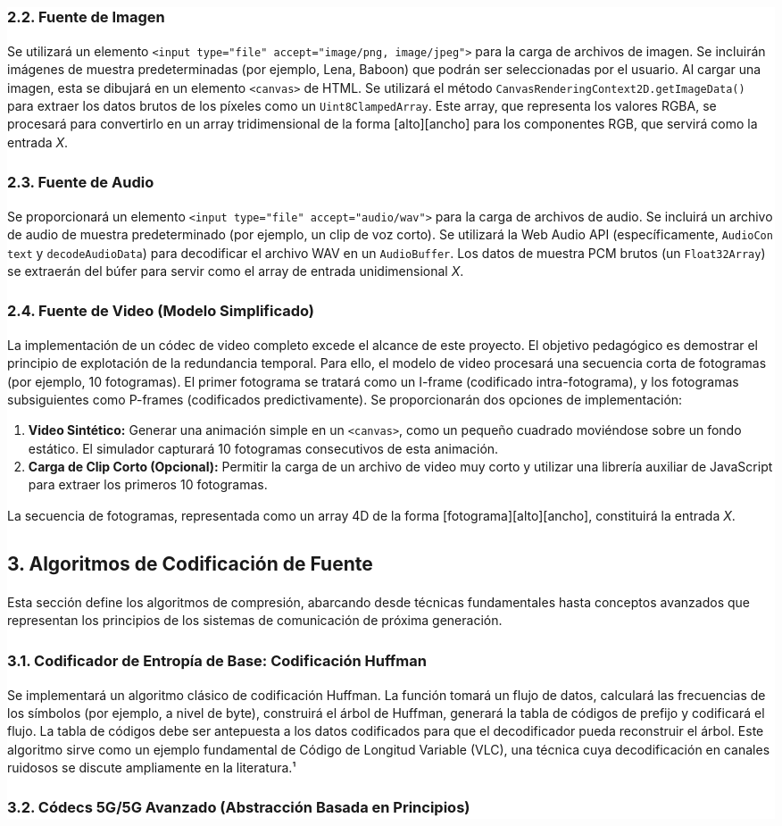 ### 2.2. Fuente de Imagen

Se utilizará un elemento `<input type="file" accept="image/png, image/jpeg">` para la carga de archivos de imagen. Se incluirán imágenes de muestra predeterminadas (por ejemplo, Lena, Baboon) que podrán ser seleccionadas por el usuario. Al cargar una imagen, esta se dibujará en un elemento `<canvas>` de HTML. Se utilizará el método `CanvasRenderingContext2D.getImageData()` para extraer los datos brutos de los píxeles como un `Uint8ClampedArray`. Este array, que representa los valores RGBA, se procesará para convertirlo en un array tridimensional de la forma [alto][ancho] para los componentes RGB, que servirá como la entrada $X$.

### 2.3. Fuente de Audio

Se proporcionará un elemento `<input type="file" accept="audio/wav">` para la carga de archivos de audio. Se incluirá un archivo de audio de muestra predeterminado (por ejemplo, un clip de voz corto). Se utilizará la Web Audio API (específicamente, `AudioContext` y `decodeAudioData`) para decodificar el archivo WAV en un `AudioBuffer`. Los datos de muestra PCM brutos (un `Float32Array`) se extraerán del búfer para servir como el array de entrada unidimensional $X$.

### 2.4. Fuente de Video (Modelo Simplificado)

La implementación de un códec de video completo excede el alcance de este proyecto. El objetivo pedagógico es demostrar el principio de explotación de la redundancia temporal. Para ello, el modelo de video procesará una secuencia corta de fotogramas (por ejemplo, 10 fotogramas). El primer fotograma se tratará como un I-frame (codificado intra-fotograma), y los fotogramas subsiguientes como P-frames (codificados predictivamente). Se proporcionarán dos opciones de implementación:

1.  **Video Sintético:** Generar una animación simple en un `<canvas>`, como un pequeño cuadrado moviéndose sobre un fondo estático. El simulador capturará 10 fotogramas consecutivos de esta animación.
2.  **Carga de Clip Corto (Opcional):** Permitir la carga de un archivo de video muy corto y utilizar una librería auxiliar de JavaScript para extraer los primeros 10 fotogramas.

La secuencia de fotogramas, representada como un array 4D de la forma [fotograma][alto][ancho], constituirá la entrada $X$.

## 3. Algoritmos de Codificación de Fuente

Esta sección define los algoritmos de compresión, abarcando desde técnicas fundamentales hasta conceptos avanzados que representan los principios de los sistemas de comunicación de próxima generación.

### 3.1. Codificador de Entropía de Base: Codificación Huffman

Se implementará un algoritmo clásico de codificación Huffman. La función tomará un flujo de datos, calculará las frecuencias de los símbolos (por ejemplo, a nivel de byte), construirá el árbol de Huffman, generará la tabla de códigos de prefijo y codificará el flujo. La tabla de códigos debe ser antepuesta a los datos codificados para que el decodificador pueda reconstruir el árbol. Este algoritmo sirve como un ejemplo fundamental de Código de Longitud Variable (VLC), una técnica cuya decodificación en canales ruidosos se discute ampliamente en la literatura.¹

### 3.2. Códecs 5G/5G Avanzado (Abstracción Basada en Principios)
